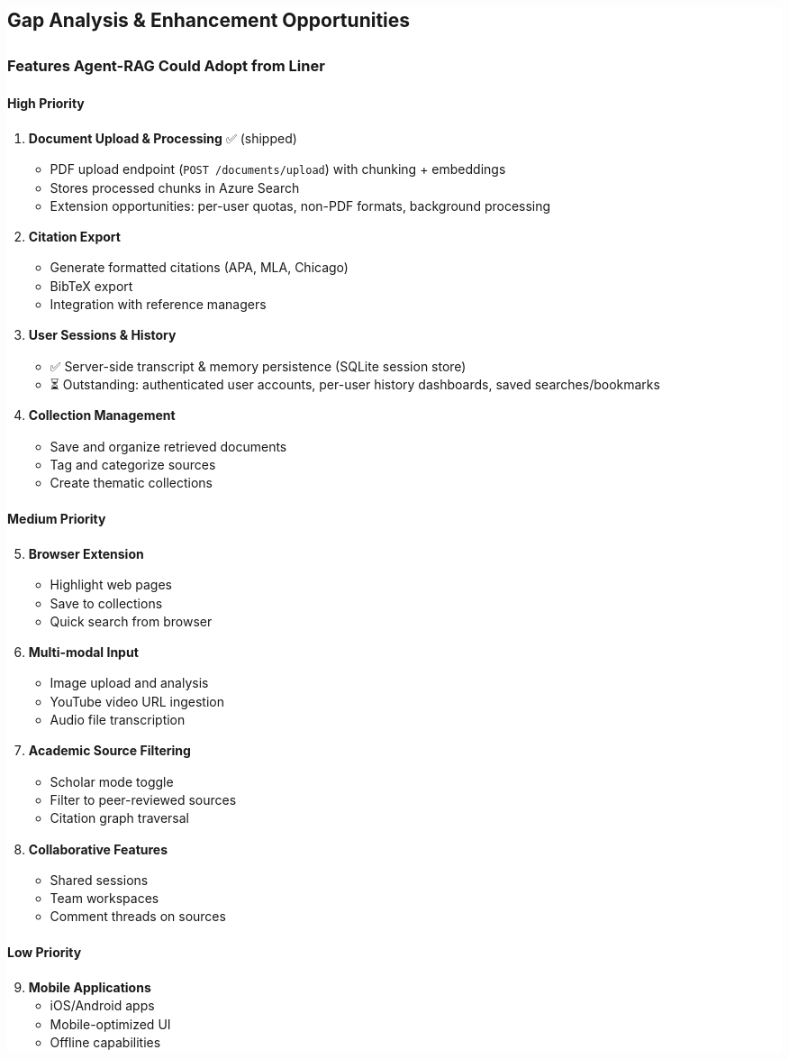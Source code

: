 
## Gap Analysis & Enhancement Opportunities

### Features Agent-RAG Could Adopt from Liner

#### High Priority

1. **Document Upload & Processing** ✅ (shipped)
   - PDF upload endpoint (`POST /documents/upload`) with chunking + embeddings
   - Stores processed chunks in Azure Search
   - Extension opportunities: per-user quotas, non-PDF formats, background processing

2. **Citation Export**
   - Generate formatted citations (APA, MLA, Chicago)
   - BibTeX export
   - Integration with reference managers

3. **User Sessions & History**
   - ✅ Server-side transcript & memory persistence (SQLite session store)
   - ⏳ Outstanding: authenticated user accounts, per-user history dashboards, saved searches/bookmarks

4. **Collection Management**
   - Save and organize retrieved documents
   - Tag and categorize sources
   - Create thematic collections

#### Medium Priority

5. **Browser Extension**
   - Highlight web pages
   - Save to collections
   - Quick search from browser

6. **Multi-modal Input**
   - Image upload and analysis
   - YouTube video URL ingestion
   - Audio file transcription

7. **Academic Source Filtering**
   - Scholar mode toggle
   - Filter to peer-reviewed sources
   - Citation graph traversal

8. **Collaborative Features**
   - Shared sessions
   - Team workspaces
   - Comment threads on sources

#### Low Priority

9. **Mobile Applications**
   - iOS/Android apps
   - Mobile-optimized UI
   - Offline capabilities
